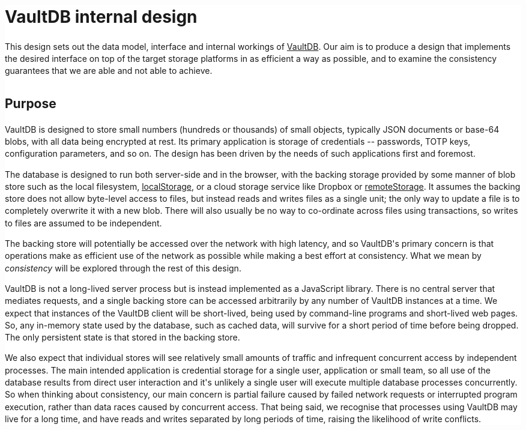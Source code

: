 # VaultDB internal design

This design sets out the data model, interface and internal workings of
[VaultDB][1]. Our aim is to produce a design that implements the desired
interface on top of the target storage platforms in as efficient a way as
possible, and to examine the consistency guarantees that we are able and not
able to achieve.

[1]: https://github.com/vault-db/vault-db


## Purpose

VaultDB is designed to store small numbers (hundreds or thousands) of small
objects, typically JSON documents or base-64 blobs, with all data being
encrypted at rest. Its primary application is storage of credentials --
passwords, TOTP keys, configuration parameters, and so on. The design has been
driven by the needs of such applications first and foremost.

The database is designed to run both server-side and in the browser, with the
backing storage provided by some manner of blob store such as the local
filesystem, [localStorage][2], or a cloud storage service like Dropbox or
[remoteStorage][3]. It assumes the backing store does not allow byte-level
access to files, but instead reads and writes files as a single unit; the only
way to update a file is to completely overwrite it with a new blob. There will
also usually be no way to co-ordinate across files using transactions, so writes
to files are assumed to be independent.

[2]: https://developer.mozilla.org/en-US/docs/Web/API/Window/localStorage
[3]: https://remotestorage.io/

The backing store will potentially be accessed over the network with high
latency, and so VaultDB's primary concern is that operations make as efficient
use of the network as possible while making a best effort at consistency. What
we mean by _consistency_ will be explored through the rest of this design.

VaultDB is not a long-lived server process but is instead implemented as a
JavaScript library. There is no central server that mediates requests, and a
single backing store can be accessed arbitrarily by any number of VaultDB
instances at a time. We expect that instances of the VaultDB client will be
short-lived, being used by command-line programs and short-lived web pages. So,
any in-memory state used by the database, such as cached data, will survive for
a short period of time before being dropped. The only persistent state is that
stored in the backing store.

We also expect that individual stores will see relatively small amounts of
traffic and infrequent concurrent access by independent processes. The main
intended application is credential storage for a single user, application or
small team, so all use of the database results from direct user interaction and
it's unlikely a single user will execute multiple database processes
concurrently. So when thinking about consistency, our main concern is partial
failure caused by failed network requests or interrupted program execution,
rather than data races caused by concurrent access. That being said, we
recognise that processes using VaultDB may live for a long time, and have reads
and writes separated by long periods of time, raising the likelihood of write
conflicts.


[4]: https://en.wikipedia.org/wiki/ABA_problem